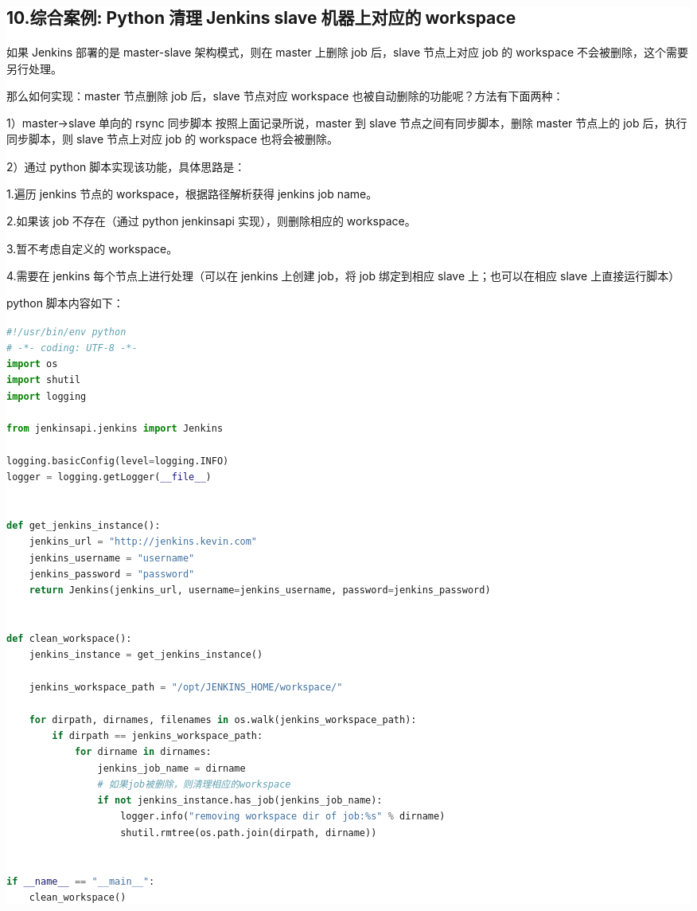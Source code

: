 ## 10.综合案例: Python 清理 Jenkins slave 机器上对应的 workspace

如果 Jenkins 部署的是 master-slave 架构模式，则在 master 上删除 job 后，slave 节点上对应 job 的 workspace 不会被删除，这个需要另行处理。

那么如何实现：master 节点删除 job 后，slave 节点对应 workspace 也被自动删除的功能呢？方法有下面两种：

1）master->slave 单向的 rsync 同步脚本
按照上面记录所说，master 到 slave 节点之间有同步脚本，删除 master 节点上的 job 后，执行同步脚本，则 slave 节点上对应 job 的 workspace 也将会被删除。

2）通过 python 脚本实现该功能，具体思路是：

1.遍历 jenkins 节点的 workspace，根据路径解析获得 jenkins job name。

2.如果该 job 不存在（通过 python jenkinsapi 实现），则删除相应的 workspace。

3.暂不考虑自定义的 workspace。

4.需要在 jenkins 每个节点上进行处理（可以在 jenkins 上创建 job，将 job 绑定到相应 slave 上；也可以在相应 slave 上直接运行脚本）

python 脚本内容如下：

```python
#!/usr/bin/env python
# -*- coding: UTF-8 -*-
import os
import shutil
import logging

from jenkinsapi.jenkins import Jenkins

logging.basicConfig(level=logging.INFO)
logger = logging.getLogger(__file__)


def get_jenkins_instance():
    jenkins_url = "http://jenkins.kevin.com"
    jenkins_username = "username"
    jenkins_password = "password"
    return Jenkins(jenkins_url, username=jenkins_username, password=jenkins_password)


def clean_workspace():
    jenkins_instance = get_jenkins_instance()

    jenkins_workspace_path = "/opt/JENKINS_HOME/workspace/"

    for dirpath, dirnames, filenames in os.walk(jenkins_workspace_path):
        if dirpath == jenkins_workspace_path:
            for dirname in dirnames:
                jenkins_job_name = dirname
                # 如果job被删除，则清理相应的workspace
                if not jenkins_instance.has_job(jenkins_job_name):
                    logger.info("removing workspace dir of job:%s" % dirname)
                    shutil.rmtree(os.path.join(dirpath, dirname))


if __name__ == "__main__":
    clean_workspace()
```
